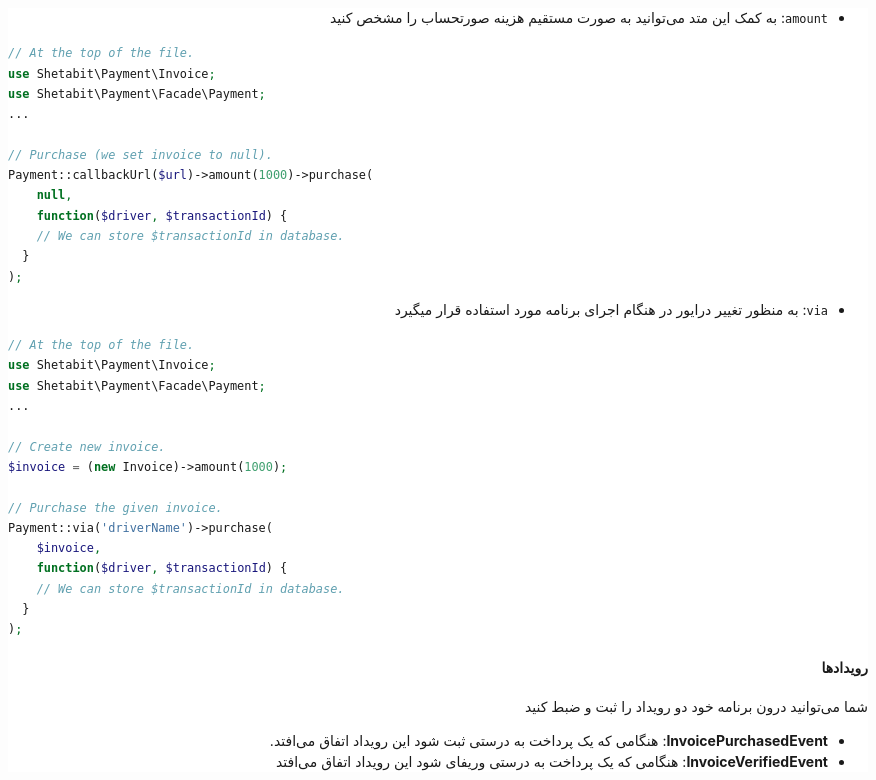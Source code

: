   ```php
  ```

<div dir="rtl">

- `amount`: به کمک این متد می‌توانید به صورت مستقیم هزینه صورتحساب را مشخص کنید

</div>

  ```php
  // At the top of the file.
  use Shetabit\Payment\Invoice;
  use Shetabit\Payment\Facade\Payment;
  ...
  
  // Purchase (we set invoice to null).
  Payment::callbackUrl($url)->amount(1000)->purchase(
      null, 
      function($driver, $transactionId) {
      // We can store $transactionId in database.
  	}
  );
  ```

<div dir="rtl">

- `via`: به منظور تغییر درایور در هنگام اجرای برنامه مورد استفاده قرار میگیرد

</div>

  ```php
  // At the top of the file.
  use Shetabit\Payment\Invoice;
  use Shetabit\Payment\Facade\Payment;
  ...
  
  // Create new invoice.
  $invoice = (new Invoice)->amount(1000);
  
  // Purchase the given invoice.
  Payment::via('driverName')->purchase(
      $invoice, 
      function($driver, $transactionId) {
      // We can store $transactionId in database.
  	}
  );
  ```

<div dir="rtl">


#### رویدادها

شما می‌توانید درون برنامه خود دو رویداد را ثبت و ضبط کنید

- **InvoicePurchasedEvent**: هنگامی که یک پرداخت به درستی ثبت شود این رویداد اتفاق می‌افتد.
- **InvoiceVerifiedEvent**: هنگامی که یک پرداخت به درستی وریفای شود این رویداد اتفاق می‌افتد
